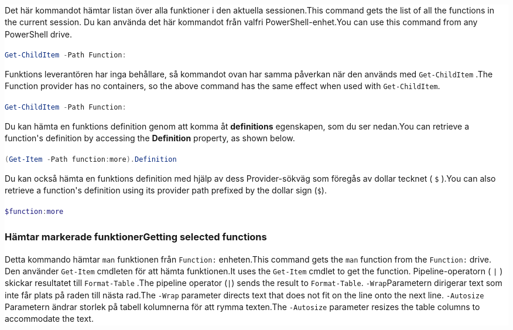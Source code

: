 <span data-ttu-id="da1a0-143">Det här kommandot hämtar listan över alla funktioner i den aktuella sessionen.</span><span class="sxs-lookup"><span data-stu-id="da1a0-143">This command gets the list of all the functions in the current session.</span></span> <span data-ttu-id="da1a0-144">Du kan använda det här kommandot från valfri PowerShell-enhet.</span><span class="sxs-lookup"><span data-stu-id="da1a0-144">You can use this command from any PowerShell drive.</span></span>

```powershell
Get-ChildItem -Path Function:
```

<span data-ttu-id="da1a0-145">Funktions leverantören har inga behållare, så kommandot ovan har samma påverkan när den används med `Get-ChildItem` .</span><span class="sxs-lookup"><span data-stu-id="da1a0-145">The Function provider has no containers, so the above command has the same effect when used with `Get-ChildItem`.</span></span>

```powershell
Get-ChildItem -Path Function:
```

<span data-ttu-id="da1a0-146">Du kan hämta en funktions definition genom att komma åt **definitions** egenskapen, som du ser nedan.</span><span class="sxs-lookup"><span data-stu-id="da1a0-146">You can retrieve a function's definition by accessing the **Definition** property, as shown below.</span></span>

```powershell
(Get-Item -Path function:more).Definition
```

<span data-ttu-id="da1a0-147">Du kan också hämta en funktions definition med hjälp av dess Provider-sökväg som föregås av dollar tecknet ( `$` ).</span><span class="sxs-lookup"><span data-stu-id="da1a0-147">You can also retrieve a function's definition using its provider path prefixed by the dollar sign (`$`).</span></span>

```powershell
$function:more
```

### <a name="getting-selected-functions"></a><span data-ttu-id="da1a0-148">Hämtar markerade funktioner</span><span class="sxs-lookup"><span data-stu-id="da1a0-148">Getting selected functions</span></span>

<span data-ttu-id="da1a0-149">Detta kommando hämtar `man` funktionen från `Function:` enheten.</span><span class="sxs-lookup"><span data-stu-id="da1a0-149">This command gets the `man` function from the `Function:` drive.</span></span> <span data-ttu-id="da1a0-150">Den använder `Get-Item` cmdleten för att hämta funktionen.</span><span class="sxs-lookup"><span data-stu-id="da1a0-150">It uses the `Get-Item` cmdlet to get the function.</span></span> <span data-ttu-id="da1a0-151">Pipeline-operatorn ( `|` ) skickar resultatet till `Format-Table` .</span><span class="sxs-lookup"><span data-stu-id="da1a0-151">The pipeline operator (`|`) sends the result to `Format-Table`.</span></span> <span data-ttu-id="da1a0-152">`-Wrap`Parametern dirigerar text som inte får plats på raden till nästa rad.</span><span class="sxs-lookup"><span data-stu-id="da1a0-152">The `-Wrap` parameter directs text that does not fit on the line onto the next line.</span></span> <span data-ttu-id="da1a0-153">`-Autosize`Parametern ändrar storlek på tabell kolumnerna för att rymma texten.</span><span class="sxs-lookup"><span data-stu-id="da1a0-153">The `-Autosize` parameter resizes the table columns to accommodate the text.</span></span>
